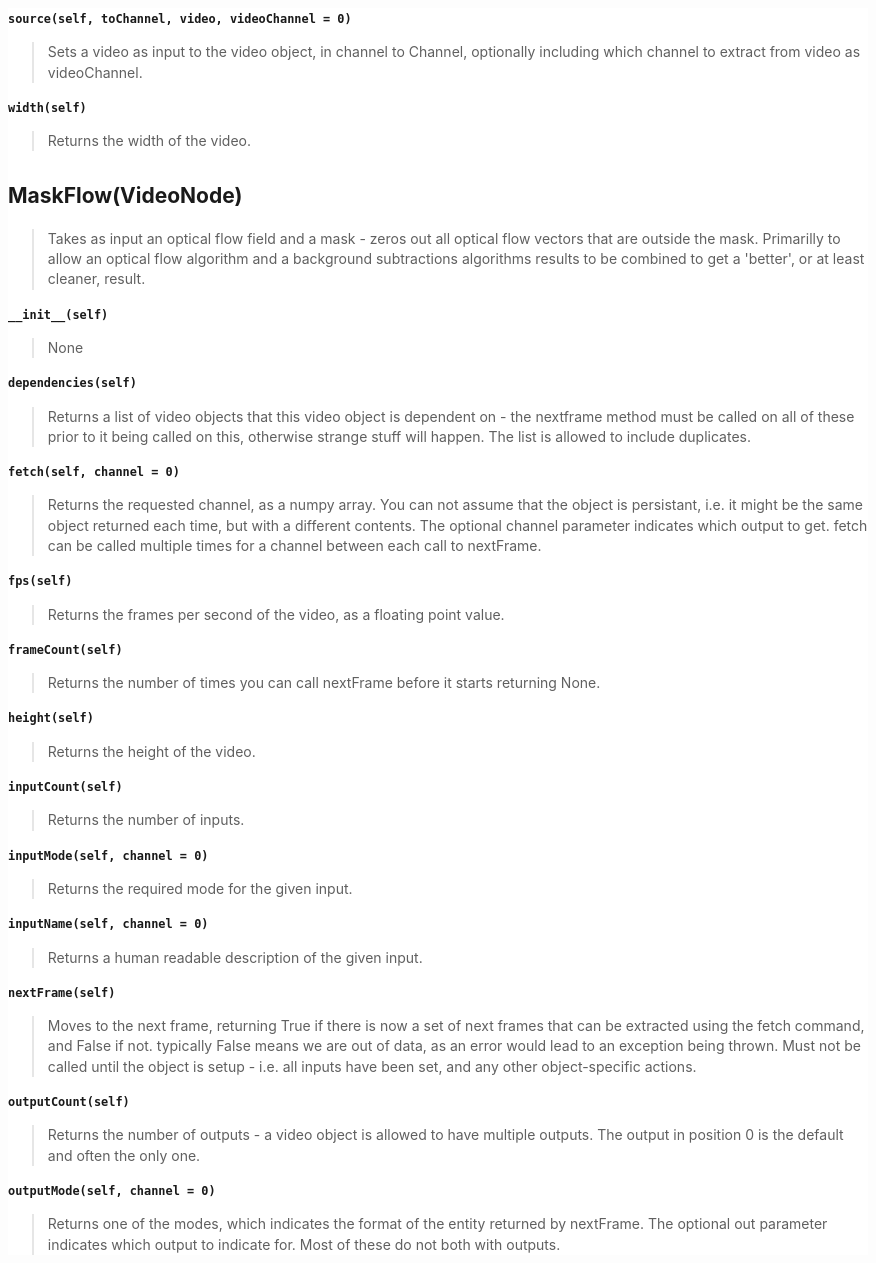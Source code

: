 **`source(self, toChannel, video, videoChannel = 0)`**
> Sets a video as input to the video object, in channel to Channel, optionally including which channel to extract from video as videoChannel.

**`width(self)`**
> Returns the width of the video.

## MaskFlow(VideoNode) ##
> Takes as input an optical flow field and a mask - zeros out all optical flow vectors that are outside the mask. Primarilly to allow an optical flow algorithm and a background subtractions algorithms results to be combined to get a 'better', or at least cleaner, result.

**`__init__(self)`**
> None

**`dependencies(self)`**
> Returns a list of video objects that this video object is dependent on - the nextframe method must be called on all of these prior to it being called on this, otherwise strange stuff will happen. The list is allowed to include duplicates.

**`fetch(self, channel = 0)`**
> Returns the requested channel, as a numpy array. You can not assume that the object is persistant, i.e. it might be the same object returned each time, but with a different contents. The optional channel parameter indicates which output to get. fetch can be called multiple times for a channel between each call to nextFrame.

**`fps(self)`**
> Returns the frames per second of the video, as a floating point value.

**`frameCount(self)`**
> Returns the number of times you can call nextFrame before it starts returning None.

**`height(self)`**
> Returns the height of the video.

**`inputCount(self)`**
> Returns the number of inputs.

**`inputMode(self, channel = 0)`**
> Returns the required mode for the given input.

**`inputName(self, channel = 0)`**
> Returns a human readable description of the given input.

**`nextFrame(self)`**
> Moves to the next frame, returning True if there is now a set of next frames that can be extracted using the fetch command, and False if not. typically False means we are out of data, as an error would lead to an exception being thrown. Must not be called until the object is setup - i.e. all inputs have been set, and any other object-specific actions.

**`outputCount(self)`**
> Returns the number of outputs - a video object is allowed to have multiple outputs. The output in position 0 is the default and often the only one.

**`outputMode(self, channel = 0)`**
> Returns one of the modes, which indicates the format of the entity returned by nextFrame. The optional out parameter indicates which output to indicate for. Most of these do not both with outputs.
